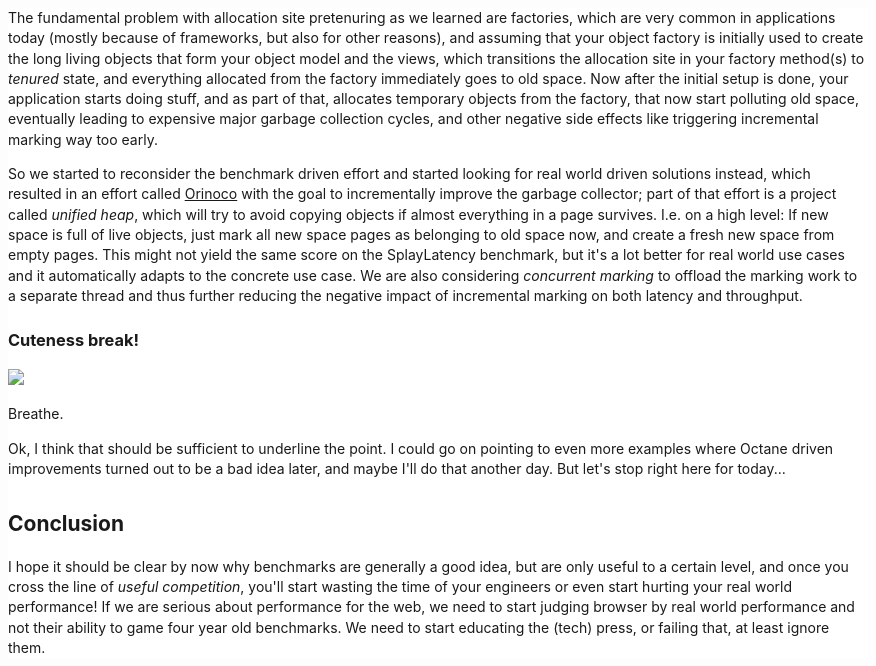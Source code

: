 The fundamental problem with allocation site pretenuring as we learned are factories, which are very common
in applications today (mostly because of frameworks, but also for other reasons), and assuming that your object factory is initially
used to create the long living objects that form your object model and the views, which transitions the allocation site in your factory
method(s) to *tenured* state, and everything allocated from the factory immediately goes to old space. Now after the initial setup is
done, your application starts doing stuff, and as part of that, allocates temporary objects from the factory, that now start polluting
old space, eventually leading to expensive major garbage collection cycles, and other negative side effects like triggering incremental
marking way too early.

So we started to reconsider the benchmark driven effort and started looking for real world driven solutions
instead, which resulted in an effort called [Orinoco](http://v8project.blogspot.de/2016/04/jank-busters-part-two-orinoco.html) with the
goal to incrementally improve the garbage collector; part of that effort is a project called *unified heap*, which will try to avoid
copying objects if almost everything in a page survives. I.e. on a high level: If new space is full of live objects, just mark all new
space pages as belonging to old space now, and create a fresh new space from empty pages. This might not yield the same score on the
SplayLatency benchmark, but it's a lot better for real world use cases and it automatically adapts to the concrete use case. We are
also considering *concurrent marking* to offload the marking work to a separate thread and thus further reducing the negative impact of
incremental marking on both latency and throughput.

### Cuteness break!

<img src="https://pbs.twimg.com/profile_images/491838225300717568/sy5AWvt1.jpeg" width="100%">

Breathe.

Ok, I think that should be sufficient to underline the point. I could go on pointing to even more examples where Octane driven
improvements turned out to be a bad idea later, and maybe I'll do that another day. But let's stop right here for today...

## Conclusion

I hope it should be clear by now why benchmarks are generally a good idea, but are only useful to a certain level, and once you
cross the line of *useful competition*, you'll start wasting the time of your engineers or even start hurting your real world
performance! If we are serious about performance for the web, we need to start judging browser by real world performance and not
their ability to game four year old benchmarks. We need to start educating the (tech) press, or failing that, at least ignore them.
